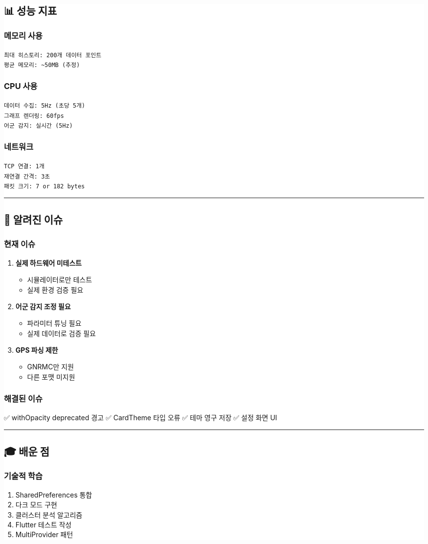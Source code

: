 
## 📊 성능 지표

### 메모리 사용
```
최대 히스토리: 200개 데이터 포인트
평균 메모리: ~50MB (추정)
```

### CPU 사용
```
데이터 수집: 5Hz (초당 5개)
그래프 렌더링: 60fps
어군 감지: 실시간 (5Hz)
```

### 네트워크
```
TCP 연결: 1개
재연결 간격: 3초
패킷 크기: 7 or 182 bytes
```

---

## 🐛 알려진 이슈

### 현재 이슈
1. **실제 하드웨어 미테스트**
   - 시뮬레이터로만 테스트
   - 실제 환경 검증 필요

2. **어군 감지 조정 필요**
   - 파라미터 튜닝 필요
   - 실제 데이터로 검증 필요

3. **GPS 파싱 제한**
   - GNRMC만 지원
   - 다른 포맷 미지원

### 해결된 이슈
✅ withOpacity deprecated 경고
✅ CardTheme 타입 오류
✅ 테마 영구 저장
✅ 설정 화면 UI

---

## 🎓 배운 점

### 기술적 학습
1. SharedPreferences 통합
2. 다크 모드 구현
3. 클러스터 분석 알고리즘
4. Flutter 테스트 작성
5. MultiProvider 패턴
